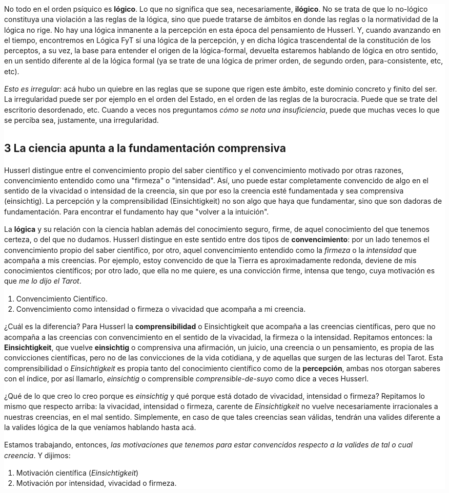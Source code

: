 No todo en el orden psíquico es __lógico__. Lo que no significa que sea, necesariamente, __ilógico__. No se trata de que lo no-lógico constituya una violación a las reglas de la lógica, sino que puede tratarse de ámbitos en donde las reglas o la normatividad de la lógica no rige. No hay una lógica inmanente a la percepción en esta época del pensamiento de Husserl. Y, cuando avanzando en el tiempo, encontremos en Lógica FyT sí una lógica de la percepción, y en dicha lógica trascendental de la constitución de los perceptos, a su vez, la base para entender el origen de la lógica-formal, devuelta estaremos hablando de lógica en otro sentido, en un sentido diferente al de la lógica formal (ya se trate de una lógica de primer orden, de segundo orden, para-consistente, etc, etc).  

_Esto es irregular_: acá hubo un quiebre en las reglas que se supone que rigen este ámbito, este dominio concreto y finito del ser. La irregularidad puede ser por ejemplo en el orden del Estado, en el orden de las reglas de la burocracia. Puede que se trate del escritorio desordenado, etc. Cuando a veces nos preguntamos _cómo se nota una insuficiencia_, puede que muchas veces lo que se perciba sea, justamente, una irregularidad. 

## 3 La ciencia apunta a la fundamentación comprensiva

Husserl distingue entre el convencimiento propio del saber científico y el convencimiento motivado por otras razones, convencimiento entendido como una "firmeza" o "intensidad". Así, uno puede estar completamente convencido de algo en el sentido de la vivacidad o intensidad de la creencia, sin que por eso la creencia esté fundamentada y sea comprensiva (einsichtig). La percepción y la comprensibilidad (Einsichtigkeit) no son algo que haya que fundamentar, sino que son dadoras de fundamentación. Para encontrar el fundamento hay que "volver a la intuición".

La __lógica__ y su relación con la ciencia hablan además del conocimiento seguro, firme, de aquel conocimiento del que tenemos certeza, o del que no dudamos. Husserl distingue en este sentido entre dos tipos de __convencimiento__: por un lado tenemos el convencimiento propio del saber científico, por otro, aquel convencimiento entendido como la _firmeza_ o la _intensidad_ que acompaña a mis creencias. Por ejemplo, estoy convencido de que la Tierra es aproximadamente redonda, deviene de mis conocimientos científicos; por otro lado, que ella no me quiere, es una convicción firme, intensa que tengo, cuya motivación es que _me lo dijo el Tarot_. 

1. Convencimiento Científico. 
2. Convencimiento como intensidad o firmeza o vivacidad que acompaña a mi creencia. 

¿Cuál es la diferencia? Para Husserl la __comprensibilidad__ o Einsichtigkeit que acompaña a las creencias científicas, pero que no acompaña a las creencias con convencimiento en el sentido de la vivacidad, la firmeza o la intensidad. Repitamos entonces: la __Einsichtigkeit__, que vuelve __einsichtig__ o comprensiva una afirmación, un juicio, una creencia o un pensamiento, es propia de las convicciones científicas, pero no de las convicciones de la vida cotidiana, y de aquellas que surgen de las lecturas del Tarot. Esta comprensibilidad o _Einsichtigkeit_ es propia tanto del conocimiento científico como de la __percepción__, ambas nos otorgan saberes con el índice, por así llamarlo, _einsichtig_ o comprensible *comprensible-de-suyo* como dice a veces Husserl. 

¿Qué de lo que creo lo creo porque es _einsichtig_ y qué porque está dotado de vivacidad, intensidad o firmeza? Repitamos lo mismo que respecto arriba: la vivacidad, intensidad o firmeza, carente de _Einsichtigkeit_ no vuelve necesariamente irracionales a nuestras creencias, en el mal sentido. Simplemente, en caso de que tales creencias sean válidas, tendrán una valides diferente a la valides lógica de la que veníamos hablando hasta acá. 

Estamos trabajando, entonces, _las motivaciones que tenemos para estar convencidos respecto a la valides de tal o cual creencia_. Y dijimos: 

1. Motivación científica (_Einsichtigkeit_)
2. Motivación por intensidad, vivacidad o firmeza. 
